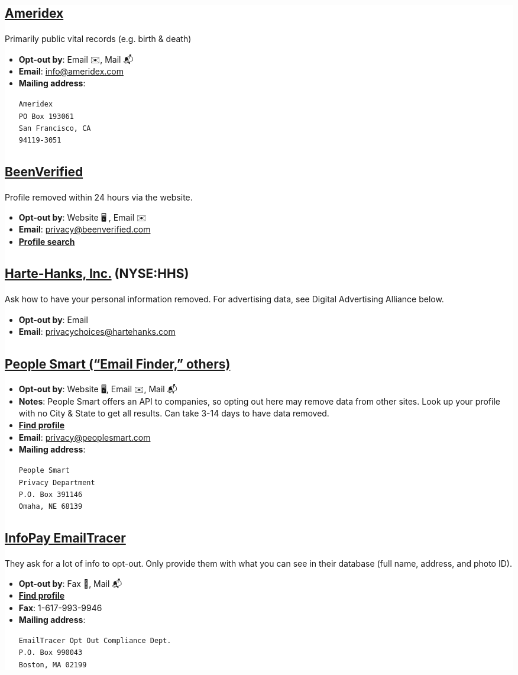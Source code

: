 ## [Ameridex](http://ameridex.com)
Primarily public vital records (e.g. birth & death)
- **Opt-out by**: Email ✉️, Mail 📬
- **Email**: info@ameridex.com
- **Mailing address**:
  ```
  Ameridex
  PO Box 193061
  San Francisco, CA
  94119-3051
  ```

## [BeenVerified](http://www.beenverified.com/opt-out-instructions)
Profile removed within 24 hours via the website.
- **Opt-out by**: Website 🖥 , Email ✉️
- **Email**: privacy@beenverified.com
- [**Profile search**](https://www.beenverified.com/f/optout/search)

## [Harte-Hanks, Inc.](http://www.hartehanks.com/privacy) (NYSE:HHS)
Ask how to have your personal information removed. For
advertising data, see Digital Advertising Alliance below.
- **Opt-out by**: Email
- **Email**: privacychoices@hartehanks.com

## [People Smart (“Email Finder,” others)](https://www.peoplesmart.com/optout-policy)
- **Opt-out by**: Website 🖥, Email ✉️, Mail 📬
- **Notes**: People Smart offers an API to companies, so opting out here may
remove data from other sites. Look up your profile with no City & State to
get all results. Can take 3-14 days to have data removed.
- [**Find profile**](https://www.peoplesmart.com/optout-go)
- **Email**: privacy@peoplesmart.com
- **Mailing address**:
  ```
  People Smart
  Privacy Department
  P.O. Box 391146
  Omaha, NE 68139
  ```

## [InfoPay EmailTracer](http://www.emailtracer.com/tos.php)
They ask for a lot of info to opt-out. Only provide them with
what you can see in their database (full name, address, and photo ID).
- **Opt-out by**: Fax 📠, Mail 📬
- [**Find profile**](http://www.emailtracer.com)
- **Fax**: 1-617-993-9946
- **Mailing address**:
  ```
  EmailTracer Opt Out Compliance Dept.
  P.O. Box 990043
  Boston, MA 02199
  ```
